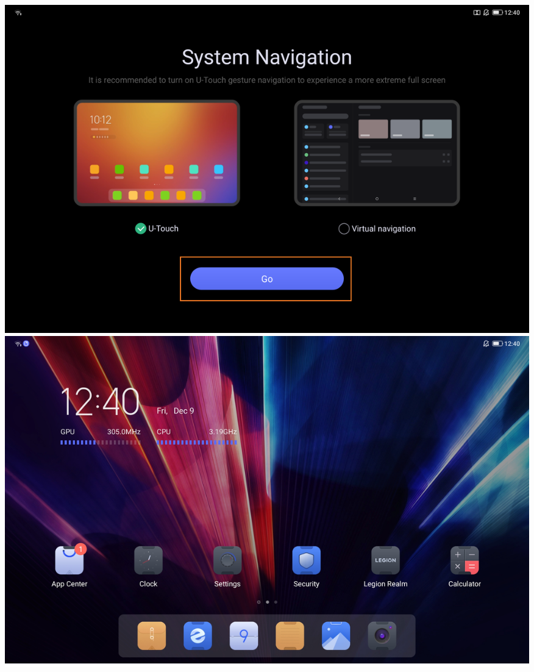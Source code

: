 ![](attachments/Lenovo%20Legion%20Y700%20%EA%B0%84%EB%8B%A8%EC%82%AC%EC%9A%A9%EA%B8%B0%20%EB%B0%8F%20(%EB%B0%98)%ED%95%9C%EA%B8%80%ED%99%94%20+%20Play%20Store%20%EC%84%A4%EC%B9%98%EB%B0%A9%EB%B2%95,%20%EA%B8%B0%EB%B3%B8%EC%95%B1%20%EC%82%AD%EC%A0%9C%20%EC%8A%A4%ED%81%AC%EB%A6%BD%ED%8A%B8/img.7.png)![](attachments/Lenovo%20Legion%20Y700%20%EA%B0%84%EB%8B%A8%EC%82%AC%EC%9A%A9%EA%B8%B0%20%EB%B0%8F%20(%EB%B0%98)%ED%95%9C%EA%B8%80%ED%99%94%20+%20Play%20Store%20%EC%84%A4%EC%B9%98%EB%B0%A9%EB%B2%95,%20%EA%B8%B0%EB%B3%B8%EC%95%B1%20%EC%82%AD%EC%A0%9C%20%EC%8A%A4%ED%81%AC%EB%A6%BD%ED%8A%B8/img.jpg)
